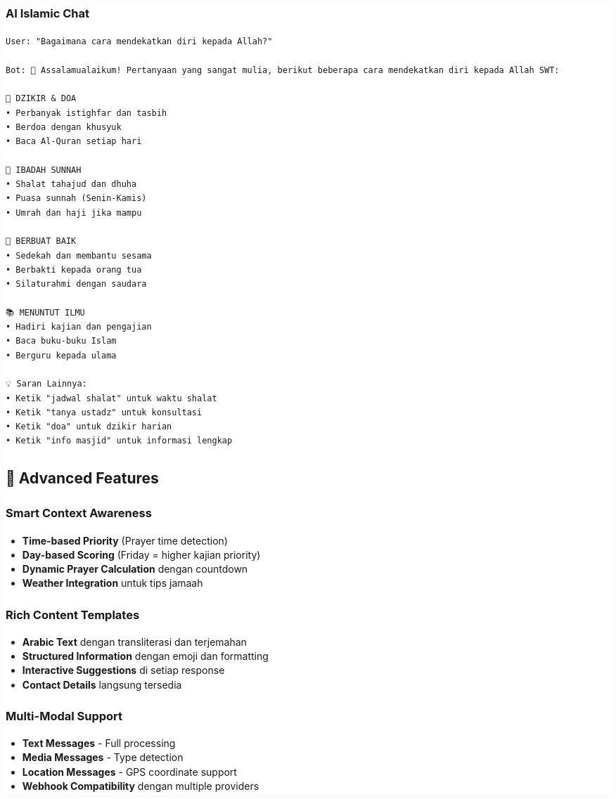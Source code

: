 ### **AI Islamic Chat**
```
User: "Bagaimana cara mendekatkan diri kepada Allah?"

Bot: 🤲 Assalamualaikum! Pertanyaan yang sangat mulia, berikut beberapa cara mendekatkan diri kepada Allah SWT:

📿 DZIKIR & DOA
• Perbanyak istighfar dan tasbih
• Berdoa dengan khusyuk
• Baca Al-Quran setiap hari

🕌 IBADAH SUNNAH
• Shalat tahajud dan dhuha
• Puasa sunnah (Senin-Kamis)
• Umrah dan haji jika mampu

🤝 BERBUAT BAIK
• Sedekah dan membantu sesama
• Berbakti kepada orang tua
• Silaturahmi dengan saudara

📚 MENUNTUT ILMU
• Hadiri kajian dan pengajian
• Baca buku-buku Islam
• Berguru kepada ulama

💡 Saran Lainnya:
• Ketik "jadwal shalat" untuk waktu shalat
• Ketik "tanya ustadz" untuk konsultasi
• Ketik "doa" untuk dzikir harian
• Ketik "info masjid" untuk informasi lengkap
```

## 🎯 Advanced Features

### **Smart Context Awareness**
- **Time-based Priority** (Prayer time detection)
- **Day-based Scoring** (Friday = higher kajian priority)
- **Dynamic Prayer Calculation** dengan countdown
- **Weather Integration** untuk tips jamaah

### **Rich Content Templates**
- **Arabic Text** dengan transliterasi dan terjemahan
- **Structured Information** dengan emoji dan formatting
- **Interactive Suggestions** di setiap response
- **Contact Details** langsung tersedia

### **Multi-Modal Support**
- **Text Messages** - Full processing
- **Media Messages** - Type detection
- **Location Messages** - GPS coordinate support
- **Webhook Compatibility** dengan multiple providers
